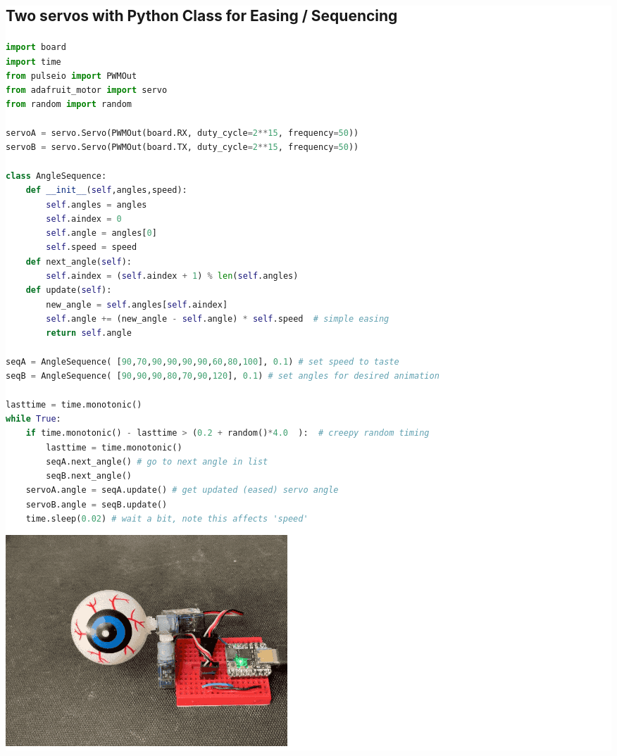 
##  Two servos with Python Class for Easing / Sequencing

```py
import board
import time
from pulseio import PWMOut
from adafruit_motor import servo
from random import random

servoA = servo.Servo(PWMOut(board.RX, duty_cycle=2**15, frequency=50))
servoB = servo.Servo(PWMOut(board.TX, duty_cycle=2**15, frequency=50))

class AngleSequence:
    def __init__(self,angles,speed):
        self.angles = angles
        self.aindex = 0
        self.angle = angles[0]
        self.speed = speed
    def next_angle(self):
        self.aindex = (self.aindex + 1) % len(self.angles)
    def update(self):
        new_angle = self.angles[self.aindex]
        self.angle += (new_angle - self.angle) * self.speed  # simple easing
        return self.angle

seqA = AngleSequence( [90,70,90,90,90,90,60,80,100], 0.1) # set speed to taste
seqB = AngleSequence( [90,90,90,80,70,90,120], 0.1) # set angles for desired animation

lasttime = time.monotonic()
while True:
    if time.monotonic() - lasttime > (0.2 + random()*4.0  ):  # creepy random timing
        lasttime = time.monotonic()
        seqA.next_angle() # go to next angle in list
        seqB.next_angle()
    servoA.angle = seqA.update() # get updated (eased) servo angle
    servoB.angle = seqB.update()
    time.sleep(0.02) # wait a bit, note this affects 'speed'
```
<img width=400 src="./imgs/qtpy-servoeye.gif"/>

